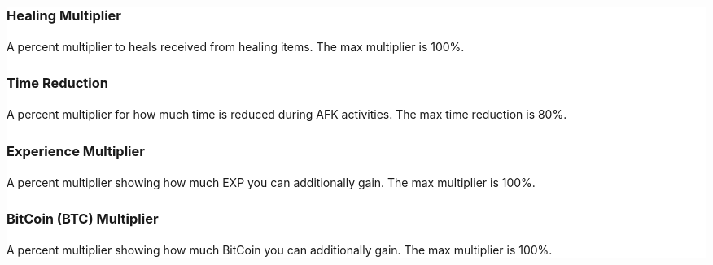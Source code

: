 ### Healing Multiplier
A percent multiplier to heals received from healing items. The max multiplier is 100%.

### Time Reduction
A percent multiplier for how much time is reduced during AFK activities. The max time reduction is 80%.

### Experience Multiplier
A percent multiplier showing how much EXP you can additionally gain. The max multiplier is 100%.

### BitCoin (BTC) Multiplier
A percent multiplier showing how much BitCoin you can additionally gain. The max multiplier is 100%.
